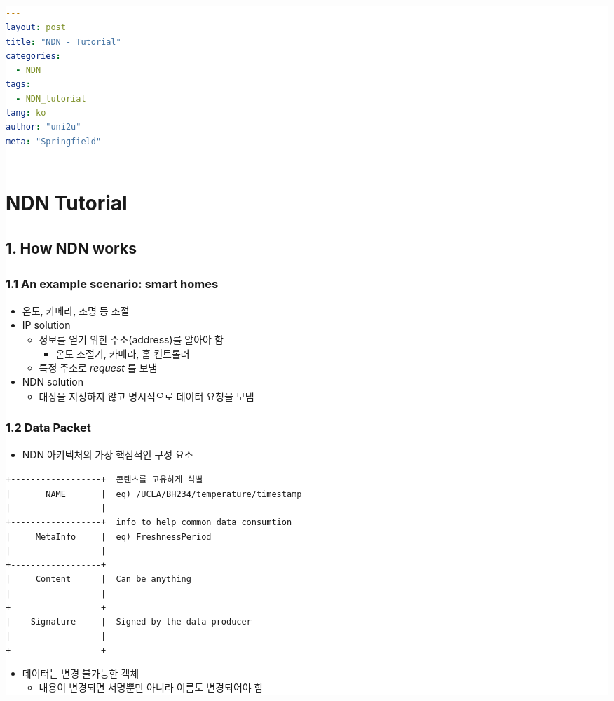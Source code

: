```yaml
---
layout: post
title: "NDN - Tutorial"
categories:
  - NDN
tags:
  - NDN_tutorial
lang: ko
author: "uni2u"
meta: "Springfield"
---
```


# NDN Tutorial

## 1. How NDN works

### 1.1 An example scenario: smart homes

- 온도, 카메라, 조명 등 조절
- IP solution
  - 정보를 얻기 위한 주소(address)를 알아야 함
    - 온도 조절기, 카메라, 홈 컨트롤러
  - 특정 주소로 _request_ 를 보냄
- NDN solution
  - 대상을 지정하지 않고 명시적으로 데이터 요청을 보냄

### 1.2 Data Packet

- NDN 아키텍처의 가장 핵심적인 구성 요소

```tex
+------------------+  콘텐츠를 고유하게 식별
|       NAME       |  eq) /UCLA/BH234/temperature/timestamp
|                  |
+------------------+  info to help common data consumtion
|     MetaInfo     |  eq) FreshnessPeriod
|                  |
+------------------+
|     Content      |  Can be anything
|                  |
+------------------+
|    Signature     |  Signed by the data producer
|                  |
+------------------+
```

- 데이터는 변경 불가능한 객체
  - 내용이 변경되면 서명뿐만 아니라 이름도 변경되어야 함

